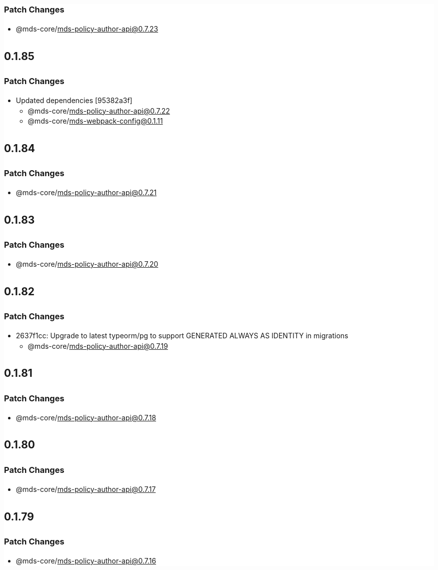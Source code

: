 ### Patch Changes

- @mds-core/mds-policy-author-api@0.7.23

## 0.1.85

### Patch Changes

- Updated dependencies [95382a3f]
  - @mds-core/mds-policy-author-api@0.7.22
  - @mds-core/mds-webpack-config@0.1.11

## 0.1.84

### Patch Changes

- @mds-core/mds-policy-author-api@0.7.21

## 0.1.83

### Patch Changes

- @mds-core/mds-policy-author-api@0.7.20

## 0.1.82

### Patch Changes

- 2637f1cc: Upgrade to latest typeorm/pg to support GENERATED ALWAYS AS IDENTITY in migrations
  - @mds-core/mds-policy-author-api@0.7.19

## 0.1.81

### Patch Changes

- @mds-core/mds-policy-author-api@0.7.18

## 0.1.80

### Patch Changes

- @mds-core/mds-policy-author-api@0.7.17

## 0.1.79

### Patch Changes

- @mds-core/mds-policy-author-api@0.7.16
